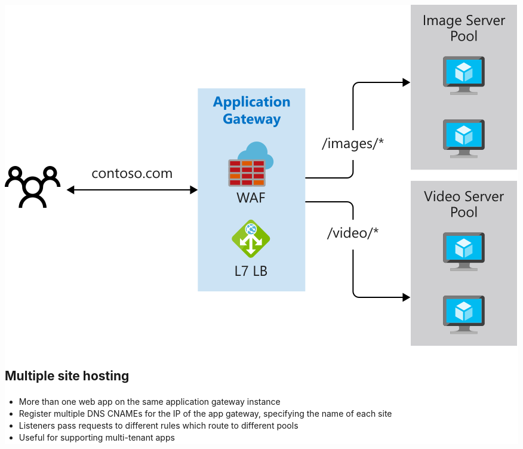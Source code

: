 ![](assets/1g-path-based-routing.svg)


## Multiple site hosting

- More than one web app on the same application gateway instance
- Register multiple DNS CNAMEs for the IP of the app gateway, specifying the name of each site
- Listeners pass requests to different rules which route to different pools
- Useful for supporting multi-tenant apps
